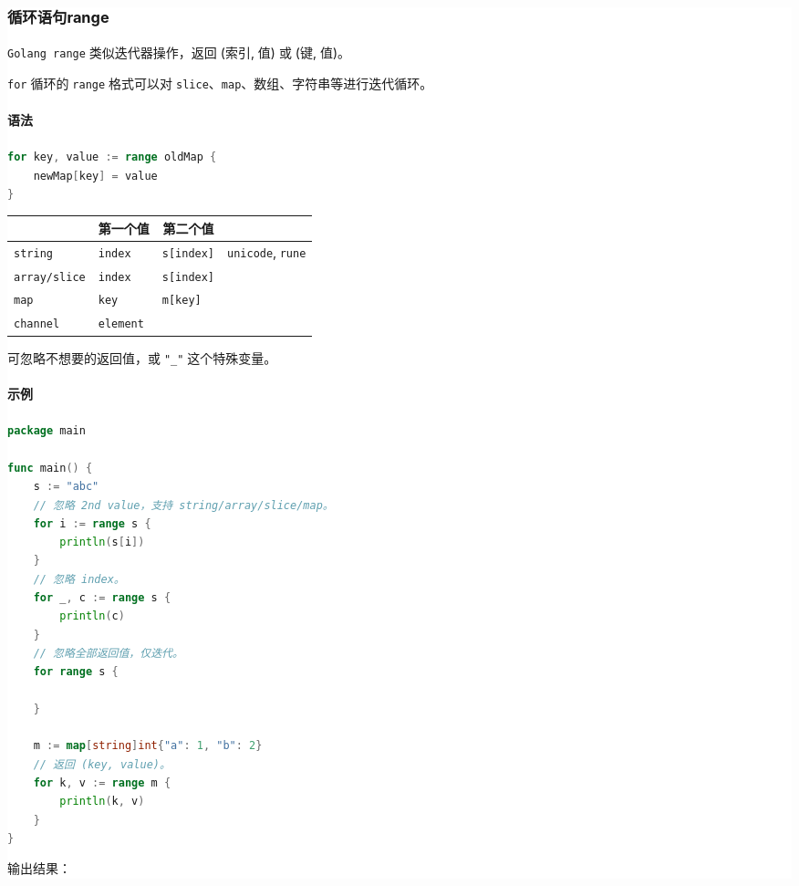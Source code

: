 ### 循环语句range

`Golang range` 类似迭代器操作，返回 (索引, 值) 或 (键, 值)。

`for` 循环的 `range` 格式可以对 `slice`、`map`、数组、字符串等进行迭代循环。

#### 语法

```go
for key, value := range oldMap {
    newMap[key] = value
}
```

|               | 第一个值  | 第二个值   |                   |
| ------------- | --------- | ---------- | ----------------- |
| `string`      | `index`   | `s[index]` | `unicode`, `rune` |
| `array/slice` | `index`   | `s[index]` |                   |
| `map`         | `key`     | `m[key]`   |                   |
| `channel`     | `element` |            |                   |

可忽略不想要的返回值，或 `"_"` 这个特殊变量。

#### 示例

```go
package main

func main() {
    s := "abc"
    // 忽略 2nd value，支持 string/array/slice/map。
    for i := range s {
        println(s[i])
    }
    // 忽略 index。
    for _, c := range s {
        println(c)
    }
    // 忽略全部返回值，仅迭代。
    for range s {

    }

    m := map[string]int{"a": 1, "b": 2}
    // 返回 (key, value)。
    for k, v := range m {
        println(k, v)
    }
}
```

输出结果：
